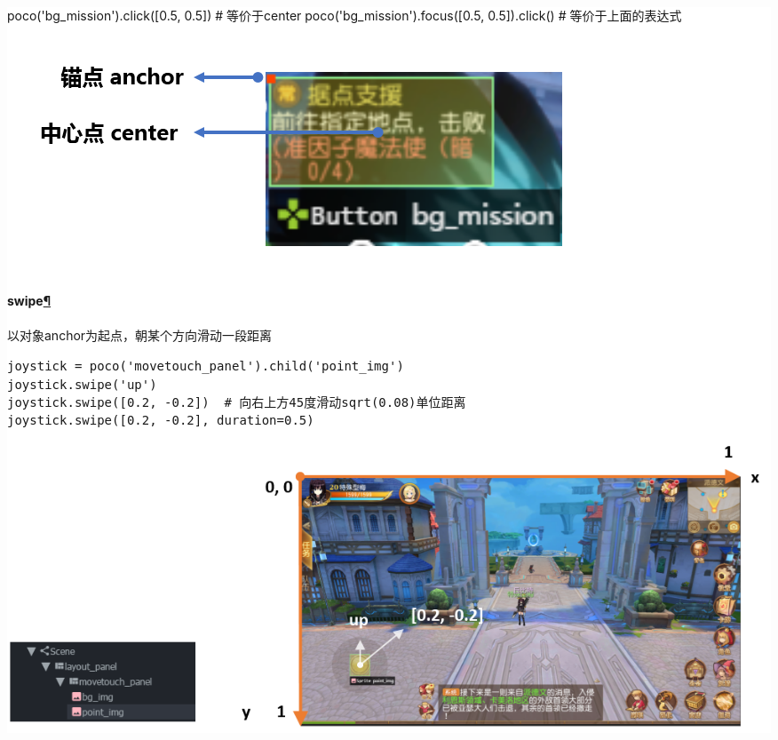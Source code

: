 <span class="n">poco</span><span class="p">(</span><span class="s1">&#39;bg_mission&#39;</span><span class="p">)</span><span class="o">.</span><span class="n">click</span><span class="p">([</span><span class="mf">0.5</span><span class="p">,</span> <span class="mf">0.5</span><span class="p">])</span>    <span class="c1"># 等价于center</span>
<span class="n">poco</span><span class="p">(</span><span class="s1">&#39;bg_mission&#39;</span><span class="p">)</span><span class="o">.</span><span class="n">focus</span><span class="p">([</span><span class="mf">0.5</span><span class="p">,</span> <span class="mf">0.5</span><span class="p">])</span><span class="o">.</span><span class="n">click</span><span class="p">()</span>  <span class="c1"># 等价于上面的表达式</span>
</pre></div>
</div>
<p><img alt="image" src="../_images/hunter-poco-click.png" /></p>
</div>
<div class="section" id="swipe">
<span id="swipe"></span><h4>swipe<a class="headerlink" href="#swipe" title="Permalink to this headline">¶</a></h4>
<p>以对象anchor为起点，朝某个方向滑动一段距离</p>
<div class="highlight-python"><div class="highlight"><pre><span></span><span class="n">joystick</span> <span class="o">=</span> <span class="n">poco</span><span class="p">(</span><span class="s1">&#39;movetouch_panel&#39;</span><span class="p">)</span><span class="o">.</span><span class="n">child</span><span class="p">(</span><span class="s1">&#39;point_img&#39;</span><span class="p">)</span>
<span class="n">joystick</span><span class="o">.</span><span class="n">swipe</span><span class="p">(</span><span class="s1">&#39;up&#39;</span><span class="p">)</span>
<span class="n">joystick</span><span class="o">.</span><span class="n">swipe</span><span class="p">([</span><span class="mf">0.2</span><span class="p">,</span> <span class="o">-</span><span class="mf">0.2</span><span class="p">])</span>  <span class="c1"># 向右上方45度滑动sqrt(0.08)单位距离</span>
<span class="n">joystick</span><span class="o">.</span><span class="n">swipe</span><span class="p">([</span><span class="mf">0.2</span><span class="p">,</span> <span class="o">-</span><span class="mf">0.2</span><span class="p">],</span> <span class="n">duration</span><span class="o">=</span><span class="mf">0.5</span><span class="p">)</span>
</pre></div>
</div>
<p><img alt="image" src="../_images/hunter-poco-swipe.png" /></p>